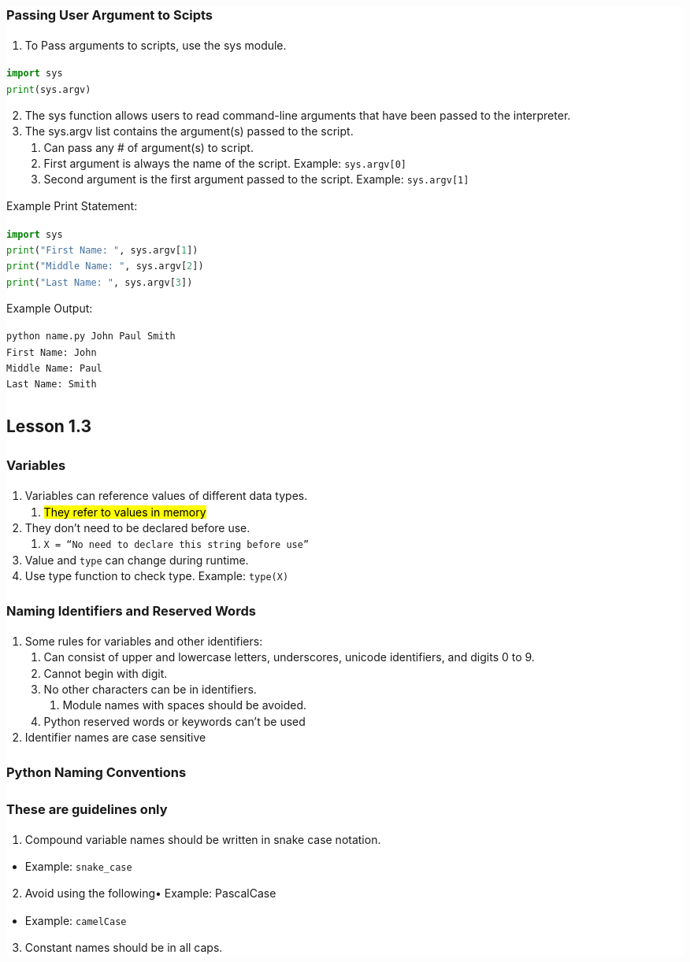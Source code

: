 ### Passing User Argument to Scipts
1.  To Pass arguments to scripts, use the sys module. 
   ```python
   import sys
   print(sys.argv)
   ```
2. The sys function allows users to read command-line arguments that have been passed to the interpreter.
3. The sys.argv list contains the argument(s) passed to the script.
    1. Can pass any # of argument(s) to script.
    2. First argument is always the name of the script. Example: ```sys.argv[0]```
    3. Second argument is the first argument passed to the script. Example: ```sys.argv[1]```

Example Print Statement:
```python
import sys
print("First Name: ", sys.argv[1])
print("Middle Name: ", sys.argv[2])
print("Last Name: ", sys.argv[3])
```
Example Output:
```python
python name.py John Paul Smith
First Name: John
Middle Name: Paul
Last Name: Smith
```

## Lesson 1.3
### Variables
1. Variables can reference values of different data types.
    1. <mark >They refer to values in memory<mark >
2. They don’t need to be declared before use.
    1. ```X = “No need to declare this string before use”```
3. Value and ```type``` can change during runtime.
4. Use type function to check type. 
    Example: ```type(X)```

### Naming Identifiers and Reserved Words
1. Some rules for variables and other identifiers:
    1. Can consist of upper and lowercase letters, underscores, unicode identifiers, and digits 0 to 9.
    2. Cannot begin with digit.
    3. No other characters can be in identifiers.
        1. Module names with spaces should be avoided.
    4. Python reserved words or keywords can’t be used
2. Identifier names are case sensitive

### Python Naming Conventions
### These are guidelines only
1.  Compound variable names should be written in snake case notation.
*  Example: ```snake_case```
2. Avoid using the following• Example: PascalCase
*   Example: ```camelCase```
3. Constant names should be in all caps.
